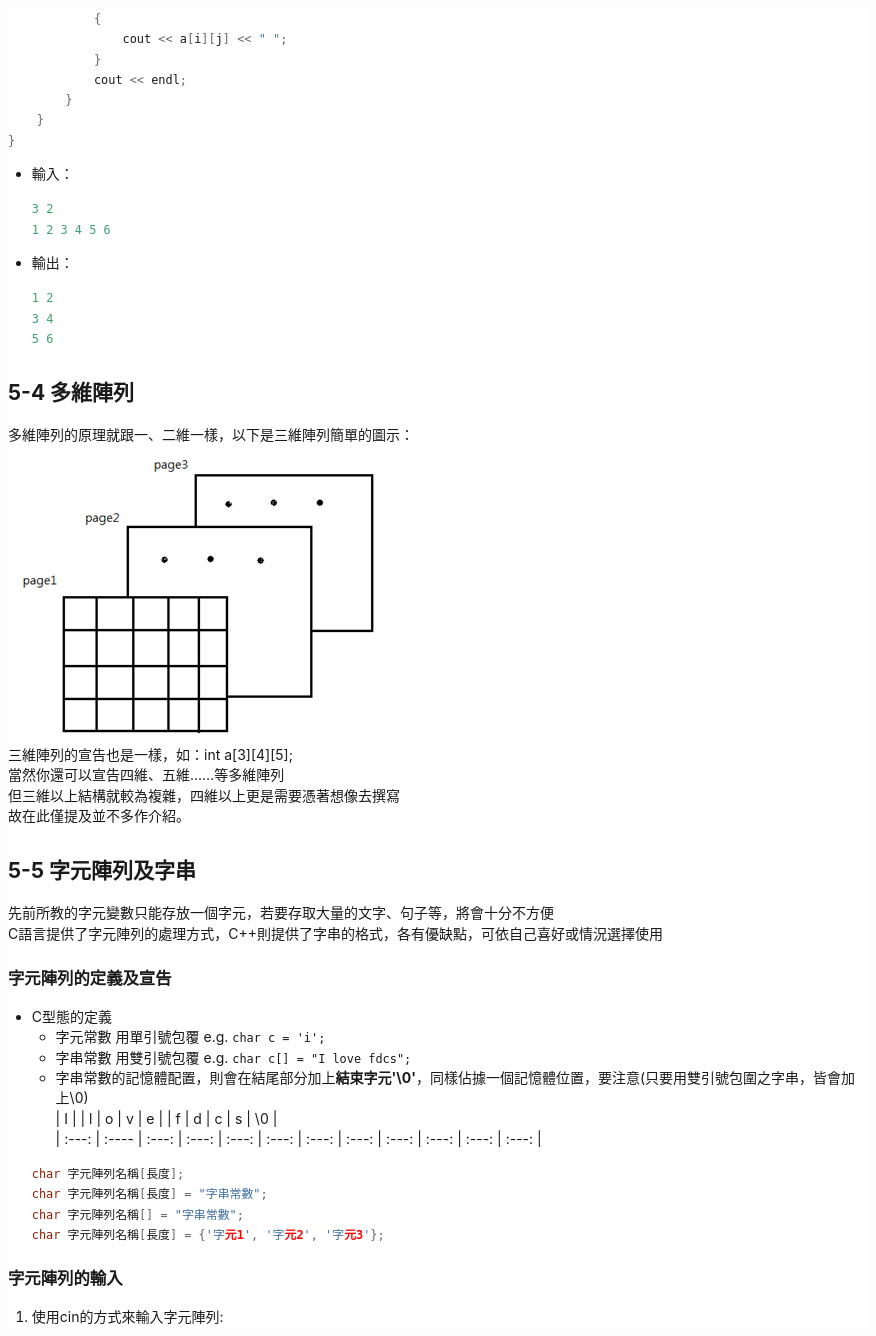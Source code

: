 ```cpp
            {
                cout << a[i][j] << " ";
            }
            cout << endl;
        }
    }
}
```
- 輸入： 
    ```cpp
    3 2
    1 2 3 4 5 6
    ```
- 輸出：  
    ```cpp
    1 2
    3 4
    5 6
    ```
## 5-4 多維陣列  
多維陣列的原理就跟一、二維一樣，以下是三維陣列簡單的圖示：  
![](/img/Beginner_textbook_pic/image18.png)  
三維陣列的宣告也是一樣，如：int a\[3\]\[4\]\[5\];  
當然你還可以宣告四維、五維……等多維陣列  
但三維以上結構就較為複雜，四維以上更是需要憑著想像去撰寫  
故在此僅提及並不多作介紹。  

## 5-5 字元陣列及字串  
先前所教的字元變數只能存放一個字元，若要存取大量的文字、句子等，將會十分不方便  
C語言提供了字元陣列的處理方式，C++則提供了字串的格式，各有優缺點，可依自己喜好或情況選擇使用  
### 字元陣列的定義及宣告
- C型態的定義  
    - 字元常數 用單引號包覆 e.g. `char c = 'i';`  
    - 字串常數 用雙引號包覆 e.g. `char c[] = "I love fdcs";`   
    - 字串常數的記憶體配置，則會在結尾部分加上**結束字元'\\0'**，同樣佔據一個記憶體位置，要注意(只要用雙引號包圍之字串，皆會加上\\0)  
        | I |  | l | o | v | e |  | f | d | c | s | \\0 |  
        | :---: | :---- | :---: | :---: | :---: | :---: | :---: | :---: | :---: | :---: | :---: | :---: |
    ```cpp
    char 字元陣列名稱[長度];
    char 字元陣列名稱[長度] = "字串常數";
    char 字元陣列名稱[] = "字串常數";
    char 字元陣列名稱[長度] = {'字元1', '字元2', '字元3'};
    ```
### 字元陣列的輸入
1. 使用cin的方式來輸入字元陣列:
